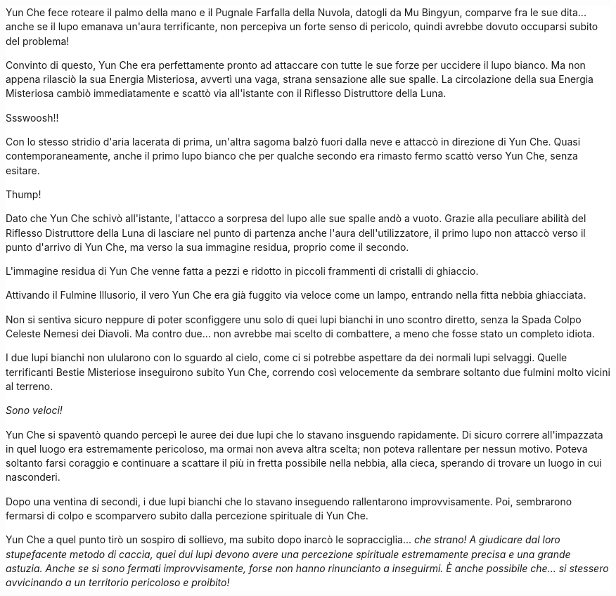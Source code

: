 
Yun Che fece roteare il palmo della mano e il Pugnale Farfalla della Nuvola, datogli da Mu Bingyun, comparve fra le sue dita... anche se il lupo emanava un'aura terrificante, non percepiva un forte senso di pericolo, quindi avrebbe dovuto occuparsi subito del problema!


Convinto di questo, Yun Che era perfettamente pronto ad attaccare con tutte le sue forze per uccidere il lupo bianco. Ma non appena rilasciò la sua Energia Misteriosa, avvertì una vaga, strana sensazione alle sue spalle. La circolazione della sua Energia Misteriosa cambiò immediatamente e scattò via all'istante con il Riflesso Distruttore della Luna.


Ssswoosh!!


Con lo stesso stridio d'aria lacerata di prima, un'altra sagoma balzò fuori dalla neve e attaccò in direzione di Yun Che. Quasi contemporaneamente, anche il primo lupo bianco che per qualche secondo era rimasto fermo scattò verso Yun Che, senza esitare.


Thump!


Dato che Yun Che schivò all'istante, l'attacco a sorpresa del lupo alle sue spalle andò a vuoto. Grazie alla peculiare abilità del Riflesso Distruttore della Luna di lasciare nel punto di partenza anche l'aura dell'utilizzatore, il primo lupo non attaccò verso il punto d'arrivo di Yun Che, ma verso la sua immagine residua, proprio come il secondo.


L'immagine residua di Yun Che venne fatta a pezzi e ridotto in piccoli frammenti di cristalli di ghiaccio.


Attivando il Fulmine Illusorio, il vero Yun Che era già fuggito via veloce come un lampo, entrando nella fitta nebbia ghiacciata.


Non si sentiva sicuro neppure di poter sconfiggere unu solo di quei lupi bianchi in uno scontro diretto, senza la Spada Colpo Celeste Nemesi dei Diavoli. Ma contro due... non avrebbe mai scelto di combattere, a meno che fosse stato un completo idiota.


I due lupi bianchi non ulularono con lo sguardo al cielo, come ci si potrebbe aspettare da dei normali lupi selvaggi. Quelle terrificanti Bestie Misteriose inseguirono subito Yun Che, correndo così velocemente da sembrare soltanto due fulmini molto vicini al terreno.


<em>Sono veloci!</em>


Yun Che si spaventò quando percepì le auree dei due lupi che lo stavano insguendo rapidamente. Di sicuro correre all'impazzata in quel luogo era estremamente pericoloso, ma ormai non aveva altra scelta; non poteva rallentare per nessun motivo. Poteva soltanto farsi coraggio e continuare a scattare il più in fretta possibile nella nebbia, alla cieca, sperando di trovare un luogo in cui nasconderi.


Dopo una ventina di secondi, i due lupi bianchi che lo stavano inseguendo rallentarono improvvisamente. Poi, sembrarono fermarsi di colpo e scomparvero subito dalla percezione spirituale di Yun Che.


Yun Che a quel punto tirò un sospiro di sollievo, ma subito dopo inarcò le sopracciglia... <em>che strano! A giudicare dal loro stupefacente metodo di caccia, quei dui lupi devono avere una percezione spirituale estremamente precisa e una grande astuzia. Anche se si sono fermati improvvisamente, forse non hanno rinuncianto a inseguirmi. È anche possibile che... si stessero avvicinando a un territorio pericoloso e proibito!</em>
